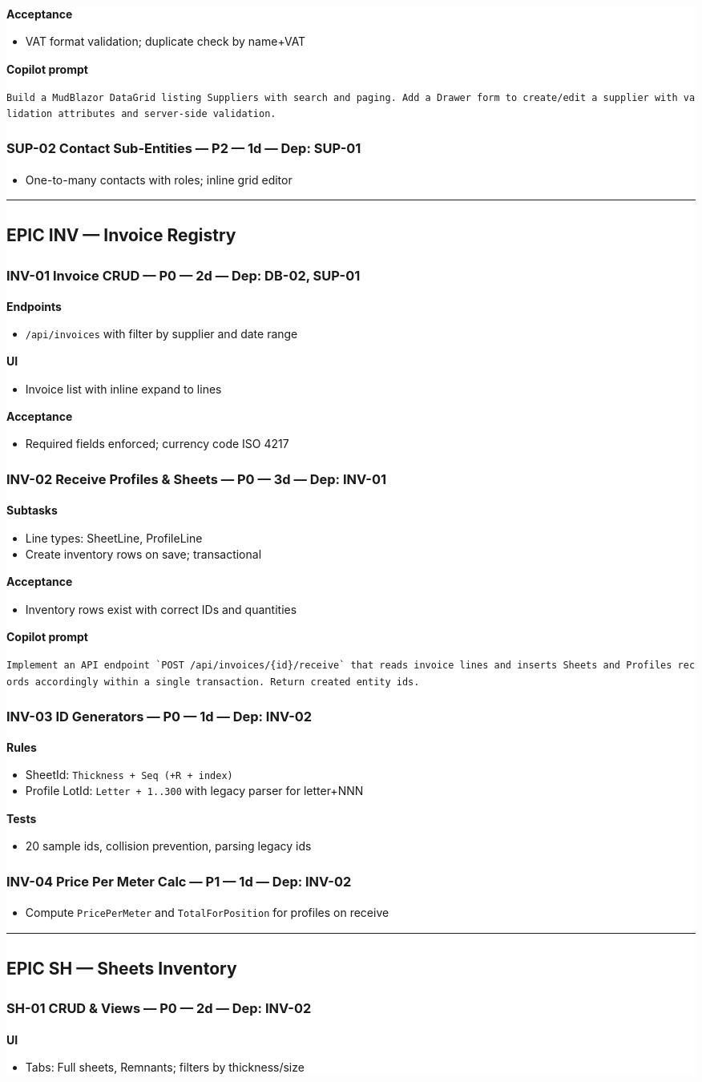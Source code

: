 **Acceptance**
- VAT format validation; duplicate check by name+VAT

**Copilot prompt**
```text
Build a MudBlazor DataGrid listing Suppliers with search and paging. Add a Drawer form to create/edit a supplier with validation attributes and server-side validation.
```

### SUP-02 Contact Sub-Entities — P2 — 1d — Dep: SUP-01
- One-to-many contacts with roles; inline grid editor

---
## EPIC INV — Invoice Registry
### INV-01 Invoice CRUD — P0 — 2d — Dep: DB-02, SUP-01
**Endpoints**
- `/api/invoices` with filter by supplier and date range

**UI**
- Invoice list with inline expand to lines

**Acceptance**
- Required fields enforced; currency code ISO 4217

### INV-02 Receive Profiles & Sheets — P0 — 3d — Dep: INV-01
**Subtasks**
- Line types: SheetLine, ProfileLine
- Create inventory rows on save; transactional

**Acceptance**
- Inventory rows exist with correct IDs and quantities

**Copilot prompt**
```text
Implement an API endpoint `POST /api/invoices/{id}/receive` that reads invoice lines and inserts Sheets and Profiles records accordingly within a single transaction. Return created entity ids.
```

### INV-03 ID Generators — P0 — 1d — Dep: INV-02
**Rules**
- SheetId: `Thickness + Seq (+R + index)`
- Profile LotId: `Letter + 1..300` with legacy parser for letter+NNN

**Tests**
- 20 sample ids, collision prevention, parsing legacy ids

### INV-04 Price Per Meter Calc — P1 — 1d — Dep: INV-02
- Compute `PricePerMeter` and `TotalForPosition` for profiles on receive

---
## EPIC SH — Sheets Inventory
### SH-01 CRUD & Views — P0 — 2d — Dep: INV-02
**UI**
- Tabs: Full sheets, Remnants; filters by thickness/size
